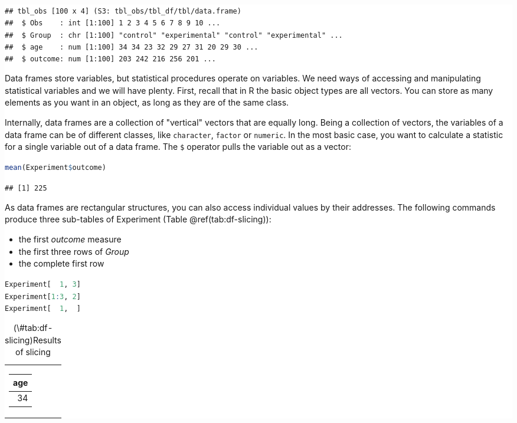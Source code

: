 ```
## tbl_obs [100 x 4] (S3: tbl_obs/tbl_df/tbl/data.frame)
##  $ Obs    : int [1:100] 1 2 3 4 5 6 7 8 9 10 ...
##  $ Group  : chr [1:100] "control" "experimental" "control" "experimental" ...
##  $ age    : num [1:100] 34 34 23 32 29 27 31 20 29 30 ...
##  $ outcome: num [1:100] 203 242 216 256 201 ...
```

Data frames store variables, but statistical procedures operate on
variables. We need ways of accessing and manipulating statistical
variables and we will have plenty. First, recall that in R the basic
object types are all vectors. You can store as many elements as you want
in an object, as long as they are of the same class.

Internally, data frames are a collection of "vertical" vectors that are
equally long. Being a collection of vectors, the variables of a data
frame can be of different classes, like `character`, `factor` or
`numeric`. In the most basic case, you want to calculate a statistic for
a single variable out of a data frame. The `$` operator pulls the
variable out as a vector:


```r
mean(Experiment$outcome)
```

```
## [1] 225
```

As data frames are rectangular structures, you can also access
individual values by their addresses. The following commands produce three sub-tables of Experiment (Table \@ref(tab:df-slicing)):

-   the first *outcome* measure
-   the first three rows of *Group*
-   the complete first row


```r
Experiment[  1, 3]
Experiment[1:3, 2]
Experiment[  1,  ]
```




<table class="kable_wrapper">
<caption>(\#tab:df-slicing)Results of slicing</caption>
<tbody>
  <tr>
   <td> 

| age|
|---:|
|  34|

 </td>
   <td> 
